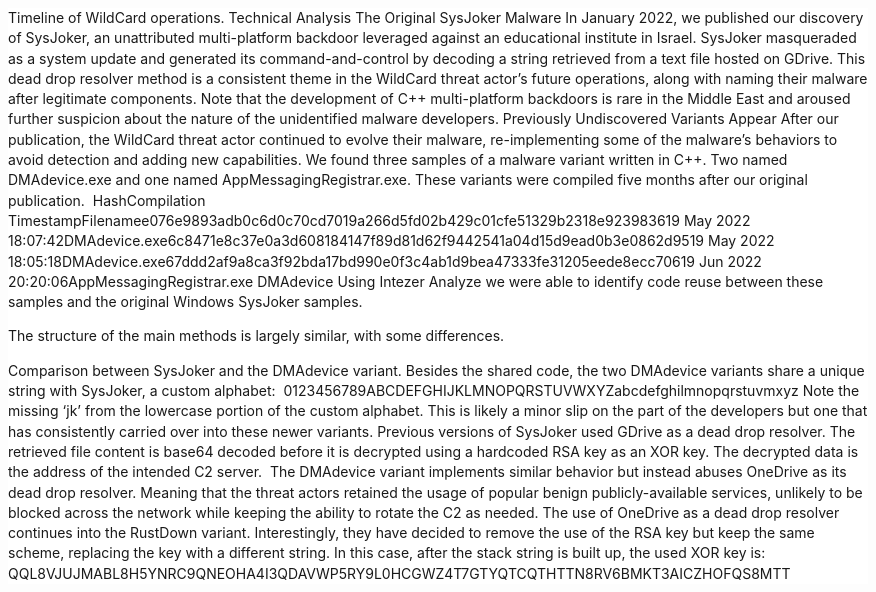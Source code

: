







Timeline of WildCard operations.
Technical Analysis
The Original SysJoker Malware
In January 2022, we published our discovery of SysJoker, an unattributed multi-platform backdoor leveraged against an educational institute in Israel. SysJoker masqueraded as a system update and generated its command-and-control by decoding a string retrieved from a text file hosted on GDrive. This dead drop resolver method is a consistent theme in the WildCard threat actor’s future operations, along with naming their malware after legitimate components. Note that the development of C++ multi-platform backdoors is rare in the Middle East and aroused further suspicion about the nature of the unidentified malware developers.
Previously Undiscovered Variants Appear
After our publication, the WildCard threat actor continued to evolve their malware, re-implementing some of the malware’s behaviors to avoid detection and adding new capabilities. We found three samples of a malware variant written in C++. Two named DMAdevice.exe and one named AppMessagingRegistrar.exe. These variants were compiled five months after our original publication. 
HashCompilation TimestampFilenamee076e9893adb0c6d0c70cd7019a266d5fd02b429c01cfe51329b2318e923983619 May 2022 18:07:42DMAdevice.exe6c8471e8c37e0a3d608184147f89d81d62f9442541a04d15d9ead0b3e0862d9519 May 2022 18:05:18DMAdevice.exe67ddd2af9a8ca3f92bda17bd990e0f3c4ab1d9bea47333fe31205eede8ecc70619 Jun 2022 20:20:06AppMessagingRegistrar.exe
DMAdevice
Using Intezer Analyze we were able to identify code reuse between these samples and the original Windows SysJoker samples.











The structure of the main methods is largely similar, with some differences.

Comparison between SysJoker and the DMAdevice variant.
Besides the shared code, the two DMAdevice variants share a unique string with SysJoker, a custom alphabet: 
0123456789ABCDEFGHIJKLMNOPQRSTUVWXYZabcdefghilmnopqrstuvmxyz
Note the missing ‘jk’ from the lowercase portion of the custom alphabet. This is likely a minor slip on the part of the developers but one that has consistently carried over into these newer variants.
Previous versions of SysJoker used GDrive as a dead drop resolver. The retrieved file content is base64 decoded before it is decrypted using a hardcoded RSA key as an XOR key. The decrypted data is the address of the intended C2 server. 
The DMAdevice variant implements similar behavior but instead abuses OneDrive as its dead drop resolver. Meaning that the threat actors retained the usage of popular benign publicly-available services, unlikely to be blocked across the network while keeping the ability to rotate the C2 as needed. The use of OneDrive as a dead drop resolver continues into the RustDown variant.
Interestingly, they have decided to remove the use of the RSA key but keep the same scheme, replacing the key with a different string. In this case, after the stack string is built up, the used XOR key is:
QQL8VJUJMABL8H5YNRC9QNEOHA4I3QDAVWP5RY9L0HCGWZ4T7GTYQTCQTHTTN8RV6BMKT3AICZHOFQS8MTT
